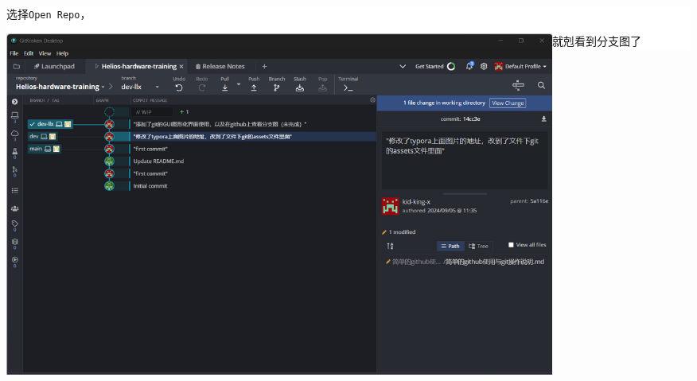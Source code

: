 选择`Open Repo`，

<img src="assets\image-20240905122019760.png" alt="image-20240905122019760" style="zoom:67%;float:left" />

就剋看到分支图了
